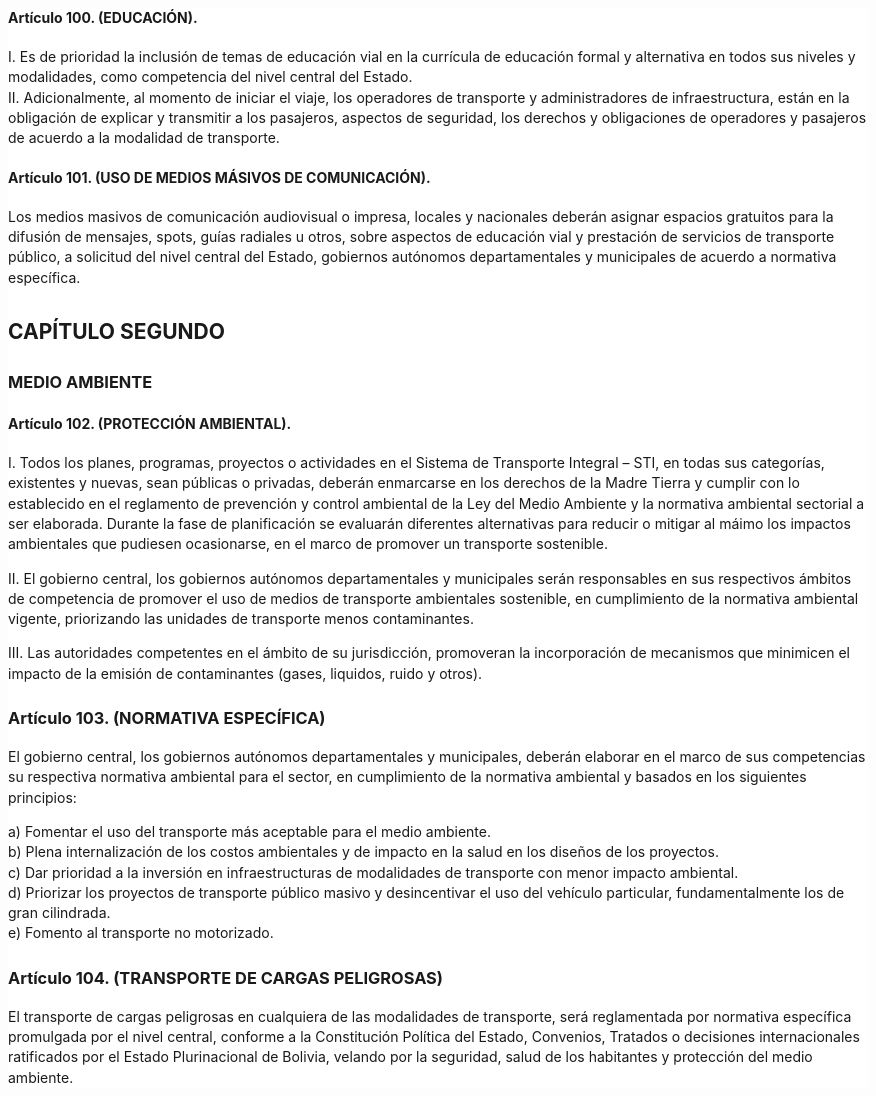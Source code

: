 #### Artículo 100. (EDUCACIÓN).
I. Es de prioridad la inclusión de temas de educación vial en la currícula de educación formal y alternativa en todos sus niveles y modalidades, como competencia del nivel central del Estado.  
II. Adicionalmente, al momento de iniciar el viaje, los operadores de transporte y administradores de infraestructura, están en la obligación de explicar y transmitir a los pasajeros, aspectos de seguridad, los derechos y obligaciones de operadores y pasajeros de acuerdo a la modalidad de transporte.

#### Artículo 101. (USO DE MEDIOS MÁSIVOS DE COMUNICACIÓN).
Los medios masivos de comunicación audiovisual o impresa, locales y nacionales deberán asignar espacios gratuitos para la difusión de mensajes, spots, guías radiales u otros, sobre aspectos de educación vial y prestación de servicios de transporte público, a solicitud del nivel central del Estado, gobiernos autónomos departamentales y municipales de acuerdo a normativa específica.

## CAPÍTULO SEGUNDO  
### MEDIO AMBIENTE

#### Artículo 102. (PROTECCIÓN AMBIENTAL).
I. Todos los planes, programas, proyectos o actividades en el Sistema de Transporte Integral – STI, en todas sus categorías, existentes y nuevas, sean públicas o privadas, deberán enmarcarse en los derechos de la Madre Tierra y cumplir con lo establecido en el reglamento de prevención y control ambiental de la Ley del Medio Ambiente y la normativa ambiental sectorial a ser elaborada. Durante la fase de planificación se evaluarán diferentes alternativas para reducir o mitigar al máimo los impactos ambientales que pudiesen ocasionarse, en el marco de promover un transporte sostenible.

II. El gobierno central, los gobiernos autónomos departamentales y municipales serán responsables en sus respectivos ámbitos de competencia de promover el uso de medios de transporte ambientales sostenible, en cumplimiento de la normativa ambiental vigente, priorizando las unidades de transporte menos contaminantes.

III. Las autoridades competentes en el ámbito de su jurisdicción, promoveran la incorporación de mecanismos que minimicen el impacto de la emisión de contaminantes (gases, liquidos, ruido y otros).

### Artículo 103. (NORMATIVA ESPECÍFICA)
El gobierno central, los gobiernos autónomos departamentales y municipales, deberán elaborar en el marco de sus competencias su respectiva normativa ambiental para el sector, en cumplimiento de la normativa ambiental y basados en los siguientes principios:

a) Fomentar el uso del transporte más aceptable para el medio ambiente.  
b) Plena internalización de los costos ambientales y de impacto en la salud en los diseños de los proyectos.  
c) Dar prioridad a la inversión en infraestructuras de modalidades de transporte con menor impacto ambiental.  
d) Priorizar los proyectos de transporte público masivo y desincentivar el uso del vehículo particular, fundamentalmente los de gran cilindrada.  
e) Fomento al transporte no motorizado.

### Artículo 104. (TRANSPORTE DE CARGAS PELIGROSAS)
El transporte de cargas peligrosas en cualquiera de las modalidades de transporte, será reglamentada por normativa específica promulgada por el nivel central, conforme a la Constitución Política del Estado, Convenios, Tratados o decisiones internacionales ratificados por el Estado Plurinacional de Bolivia, velando por la seguridad, salud de los habitantes y protección del medio ambiente.
